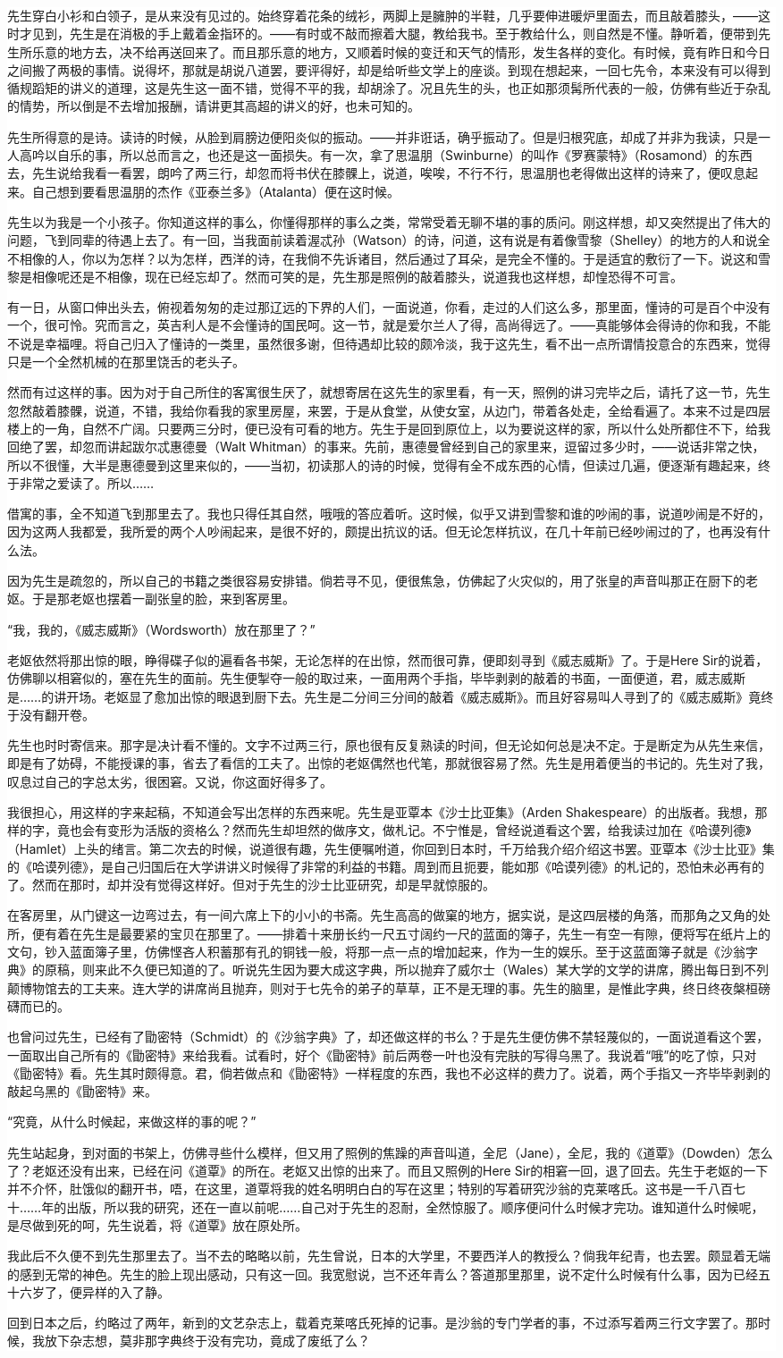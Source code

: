 先生穿白小衫和白领子，是从来没有见过的。始终穿着花条的绒衫，两脚上是臃肿的半鞋，几乎要伸进暖炉里面去，而且敲着膝头，——这时才见到，先生是在消极的手上戴着金指环的。——有时或不敲而擦着大腿，教给我书。至于教给什么，则自然是不懂。静听着，便带到先生所乐意的地方去，决不给再送回来了。而且那乐意的地方，又顺着时候的变迁和天气的情形，发生各样的变化。有时候，竟有昨日和今日之间搬了两极的事情。说得坏，那就是胡说八道罢，要评得好，却是给听些文学上的座谈。到现在想起来，一回七先令，本来没有可以得到循规蹈矩的讲义的道理，这是先生这一面不错，觉得不平的我，却胡涂了。况且先生的头，也正如那须髯所代表的一般，仿佛有些近于杂乱的情势，所以倒是不去增加报酬，请讲更其高超的讲义的好，也未可知的。

先生所得意的是诗。读诗的时候，从脸到肩膀边便阳炎似的振动。——并非诳话，确乎振动了。但是归根究底，却成了并非为我读，只是一人高吟以自乐的事，所以总而言之，也还是这一面损失。有一次，拿了思温朋（Swinburne）的叫作《罗赛蒙特》（Rosamond）的东西去，先生说给我看一看罢，朗吟了两三行，却忽而将书伏在膝髁上，说道，唉唉，不行不行，思温朋也老得做出这样的诗来了，便叹息起来。自己想到要看思温朋的杰作《亚泰兰多》（Atalanta）便在这时候。

先生以为我是一个小孩子。你知道这样的事么，你懂得那样的事么之类，常常受着无聊不堪的事的质问。刚这样想，却又突然提出了伟大的问题，飞到同辈的待遇上去了。有一回，当我面前读着渥忒孙（Watson）的诗，问道，这有说是有着像雪黎（Shelley）的地方的人和说全不相像的人，你以为怎样？以为怎样，西洋的诗，在我倘不先诉诸目，然后通过了耳朵，是完全不懂的。于是适宜的敷衍了一下。说这和雪黎是相像呢还是不相像，现在已经忘却了。然而可笑的是，先生那是照例的敲着膝头，说道我也这样想，却惶恐得不可言。

有一日，从窗口伸出头去，俯视着匆匆的走过那辽远的下界的人们，一面说道，你看，走过的人们这么多，那里面，懂诗的可是百个中没有一个，很可怜。究而言之，英吉利人是不会懂诗的国民呵。这一节，就是爱尔兰人了得，高尚得远了。——真能够体会得诗的你和我，不能不说是幸福哩。将自己归入了懂诗的一类里，虽然很多谢，但待遇却比较的颇冷淡，我于这先生，看不出一点所谓情投意合的东西来，觉得只是一个全然机械的在那里饶舌的老头子。

然而有过这样的事。因为对于自己所住的客寓很生厌了，就想寄居在这先生的家里看，有一天，照例的讲习完毕之后，请托了这一节，先生忽然敲着膝髁，说道，不错，我给你看我的家里房屋，来罢，于是从食堂，从使女室，从边门，带着各处走，全给看遍了。本来不过是四层楼上的一角，自然不广阔。只要两三分时，便已没有可看的地方。先生于是回到原位上，以为要说这样的家，所以什么处所都住不下，给我回绝了罢，却忽而讲起跋尔忒惠德曼（Walt Whitman）的事来。先前，惠德曼曾经到自己的家里来，逗留过多少时，——说话非常之快，所以不很懂，大半是惠德曼到这里来似的，——当初，初读那人的诗的时候，觉得有全不成东西的心情，但读过几遍，便逐渐有趣起来，终于非常之爱读了。所以……

借寓的事，全不知道飞到那里去了。我也只得任其自然，哦哦的答应着听。这时候，似乎又讲到雪黎和谁的吵闹的事，说道吵闹是不好的，因为这两人我都爱，我所爱的两个人吵闹起来，是很不好的，颇提出抗议的话。但无论怎样抗议，在几十年前已经吵闹过的了，也再没有什么法。

因为先生是疏忽的，所以自己的书籍之类很容易安排错。倘若寻不见，便很焦急，仿佛起了火灾似的，用了张皇的声音叫那正在厨下的老妪。于是那老妪也摆着一副张皇的脸，来到客房里。

“我，我的，《威志威斯》（Wordsworth）放在那里了？”

老妪依然将那出惊的眼，睁得碟子似的遍看各书架，无论怎样的在出惊，然而很可靠，便即刻寻到《威志威斯》了。于是Here Sir的说着，仿佛聊以相窘似的，塞在先生的面前。先生便掣夺一般的取过来，一面用两个手指，毕毕剥剥的敲着的书面，一面便道，君，威志威斯是……的讲开场。老妪显了愈加出惊的眼退到厨下去。先生是二分间三分间的敲着《威志威斯》。而且好容易叫人寻到了的《威志威斯》竟终于没有翻开卷。

先生也时时寄信来。那字是决计看不懂的。文字不过两三行，原也很有反复熟读的时间，但无论如何总是决不定。于是断定为从先生来信，即是有了妨碍，不能授课的事，省去了看信的工夫了。出惊的老妪偶然也代笔，那就很容易了然。先生是用着便当的书记的。先生对了我，叹息过自己的字总太劣，很困窘。又说，你这面好得多了。

我很担心，用这样的字来起稿，不知道会写出怎样的东西来呢。先生是亚覃本《沙士比亚集》（Arden Shakespeare）的出版者。我想，那样的字，竟也会有变形为活版的资格么？然而先生却坦然的做序文，做札记。不宁惟是，曾经说道看这个罢，给我读过加在《哈谟列德》（Hamlet）上头的绪言。第二次去的时候，说道很有趣，先生便嘱咐道，你回到日本时，千万给我介绍介绍这书罢。亚覃本《沙士比亚》集的《哈谟列德》，是自己归国后在大学讲讲义时候得了非常的利益的书籍。周到而且扼要，能如那《哈谟列德》的札记的，恐怕未必再有的了。然而在那时，却并没有觉得这样好。但对于先生的沙士比亚研究，却是早就惊服的。

在客房里，从门键这一边弯过去，有一间六席上下的小小的书斋。先生高高的做窠的地方，据实说，是这四层楼的角落，而那角之又角的处所，便有着在先生是最要紧的宝贝在那里了。——排着十来册长约一尺五寸阔约一尺的蓝面的簿子，先生一有空一有隙，便将写在纸片上的文句，钞入蓝面簿子里，仿佛悭吝人积蓄那有孔的铜钱一般，将那一点一点的增加起来，作为一生的娱乐。至于这蓝面簿子就是《沙翁字典》的原稿，则来此不久便已知道的了。听说先生因为要大成这字典，所以抛弃了威尔士（Wales）某大学的文学的讲席，腾出每日到不列颠博物馆去的工夫来。连大学的讲席尚且抛弃，则对于七先令的弟子的草草，正不是无理的事。先生的脑里，是惟此字典，终日终夜槃桓磅礴而已的。

也曾问过先生，已经有了勖密特（Schmidt）的《沙翁字典》了，却还做这样的书么？于是先生便仿佛不禁轻蔑似的，一面说道看这个罢，一面取出自己所有的《勖密特》来给我看。试看时，好个《勖密特》前后两卷一叶也没有完肤的写得乌黑了。我说着“哦”的吃了惊，只对《勖密特》看。先生其时颇得意。君，倘若做点和《勖密特》一样程度的东西，我也不必这样的费力了。说着，两个手指又一齐毕毕剥剥的敲起乌黑的《勖密特》来。

“究竟，从什么时候起，来做这样的事的呢？”

先生站起身，到对面的书架上，仿佛寻些什么模样，但又用了照例的焦躁的声音叫道，全尼（Jane），全尼，我的《道覃》（Dowden）怎么了？老妪还没有出来，已经在问《道覃》的所在。老妪又出惊的出来了。而且又照例的Here Sir的相窘一回，退了回去。先生于老妪的一下并不介怀，肚饿似的翻开书，唔，在这里，道覃将我的姓名明明白白的写在这里；特别的写着研究沙翁的克莱喀氏。这书是一千八百七十……年的出版，所以我的研究，还在一直以前呢……自己对于先生的忍耐，全然惊服了。顺序便问什么时候才完功。谁知道什么时候呢，是尽做到死的呵，先生说着，将《道覃》放在原处所。

我此后不久便不到先生那里去了。当不去的略略以前，先生曾说，日本的大学里，不要西洋人的教授么？倘我年纪青，也去罢。颇显着无端的感到无常的神色。先生的脸上现出感动，只有这一回。我宽慰说，岂不还年青么？答道那里那里，说不定什么时候有什么事，因为已经五十六岁了，便异样的入了静。

回到日本之后，约略过了两年，新到的文艺杂志上，载着克莱喀氏死掉的记事。是沙翁的专门学者的事，不过添写着两三行文字罢了。那时候，我放下杂志想，莫非那字典终于没有完功，竟成了废纸了么？

   
